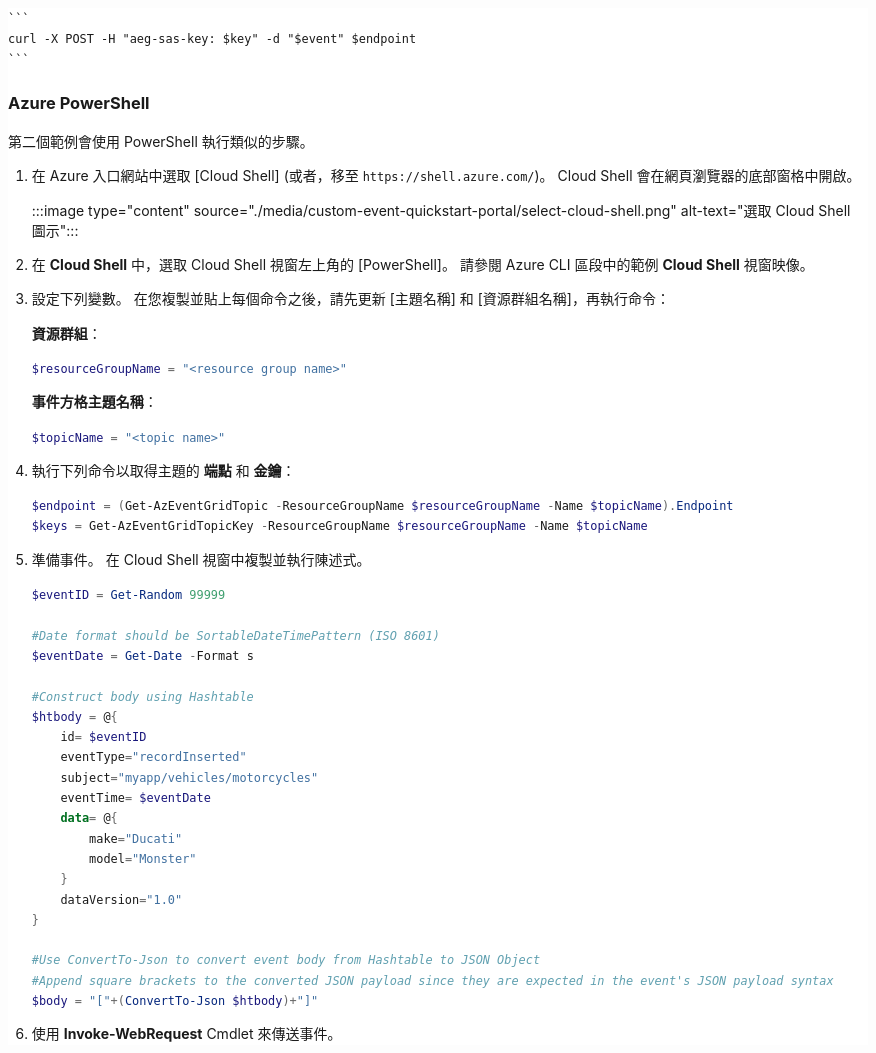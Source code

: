     ```
    curl -X POST -H "aeg-sas-key: $key" -d "$event" $endpoint
    ```

### <a name="azure-powershell"></a>Azure PowerShell
第二個範例會使用 PowerShell 執行類似的步驟。

1. 在 Azure 入口網站中選取 [Cloud Shell] (或者，移至 `https://shell.azure.com/`)。 Cloud Shell 會在網頁瀏覽器的底部窗格中開啟。 

    :::image type="content" source="./media/custom-event-quickstart-portal/select-cloud-shell.png" alt-text="選取 Cloud Shell 圖示":::
1. 在 **Cloud Shell** 中，選取 Cloud Shell 視窗左上角的 [PowerShell]。 請參閱 Azure CLI 區段中的範例 **Cloud Shell** 視窗映像。
2. 設定下列變數。 在您複製並貼上每個命令之後，請先更新 [主題名稱] 和 [資源群組名稱]，再執行命令：

    **資源群組**：
    ```powershell
    $resourceGroupName = "<resource group name>"
    ```

    **事件方格主題名稱**：    
    ```powershell
    $topicName = "<topic name>"
    ```
3. 執行下列命令以取得主題的 **端點** 和 **金鑰**：

    ```powershell
    $endpoint = (Get-AzEventGridTopic -ResourceGroupName $resourceGroupName -Name $topicName).Endpoint
    $keys = Get-AzEventGridTopicKey -ResourceGroupName $resourceGroupName -Name $topicName
    ```
4. 準備事件。 在 Cloud Shell 視窗中複製並執行陳述式。 

    ```powershell
    $eventID = Get-Random 99999

    #Date format should be SortableDateTimePattern (ISO 8601)
    $eventDate = Get-Date -Format s

    #Construct body using Hashtable
    $htbody = @{
        id= $eventID
        eventType="recordInserted"
        subject="myapp/vehicles/motorcycles"
        eventTime= $eventDate   
        data= @{
            make="Ducati"
            model="Monster"
        }
        dataVersion="1.0"
    }
    
    #Use ConvertTo-Json to convert event body from Hashtable to JSON Object
    #Append square brackets to the converted JSON payload since they are expected in the event's JSON payload syntax
    $body = "["+(ConvertTo-Json $htbody)+"]"
    ```
5. 使用 **Invoke-WebRequest** Cmdlet 來傳送事件。 
